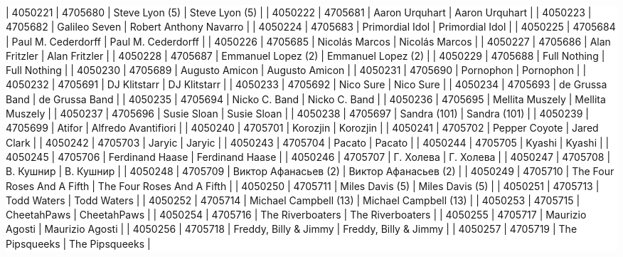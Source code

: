 | 4050221 | 4705680 | Steve Lyon (5) | Steve Lyon (5) |
| 4050222 | 4705681 | Aaron Urquhart | Aaron Urquhart |
| 4050223 | 4705682 | Galileo Seven | Robert Anthony Navarro |
| 4050224 | 4705683 | Primordial Idol | Primordial Idol |
| 4050225 | 4705684 | Paul M. Cederdorff | Paul M. Cederdorff |
| 4050226 | 4705685 | Nicolás Marcos | Nicolás Marcos |
| 4050227 | 4705686 | Alan Fritzler | Alan Fritzler |
| 4050228 | 4705687 | Emmanuel Lopez (2) | Emmanuel Lopez (2) |
| 4050229 | 4705688 | Full Nothing | Full Nothing |
| 4050230 | 4705689 | Augusto Amicon | Augusto Amicon |
| 4050231 | 4705690 | Pornophon | Pornophon |
| 4050232 | 4705691 | DJ Klitstarr | DJ Klitstarr |
| 4050233 | 4705692 | Nico Sure | Nico Sure |
| 4050234 | 4705693 | de Grussa Band | de Grussa Band |
| 4050235 | 4705694 | Nicko C. Band | Nicko C. Band |
| 4050236 | 4705695 | Mellita Muszely | Mellita Muszely |
| 4050237 | 4705696 | Susie Sloan | Susie Sloan |
| 4050238 | 4705697 | Sandra (101) | Sandra (101) |
| 4050239 | 4705699 | Atifor | Alfredo Avantifiori |
| 4050240 | 4705701 | Korozjin | Korozjin |
| 4050241 | 4705702 | Pepper Coyote | Jared Clark |
| 4050242 | 4705703 | Jaryic | Jaryic |
| 4050243 | 4705704 | Pacato | Pacato |
| 4050244 | 4705705 | Kyashi | Kyashi |
| 4050245 | 4705706 | Ferdinand Haase | Ferdinand Haase |
| 4050246 | 4705707 | Г. Холева | Г. Холева |
| 4050247 | 4705708 | В. Кушнир | В. Кушнир |
| 4050248 | 4705709 | Виктор Афанасьев (2) | Виктор Афанасьев (2) |
| 4050249 | 4705710 | The Four Roses And A Fifth | The Four Roses And A Fifth |
| 4050250 | 4705711 | Miles Davis (5) | Miles Davis (5) |
| 4050251 | 4705713 | Todd Waters | Todd Waters |
| 4050252 | 4705714 | Michael Campbell (13) | Michael Campbell (13) |
| 4050253 | 4705715 | CheetahPaws | CheetahPaws |
| 4050254 | 4705716 | The Riverboaters | The Riverboaters |
| 4050255 | 4705717 | Maurizio Agosti | Maurizio Agosti |
| 4050256 | 4705718 | Freddy, Billy & Jimmy | Freddy, Billy & Jimmy |
| 4050257 | 4705719 | The Pipsqueeks | The Pipsqueeks |
